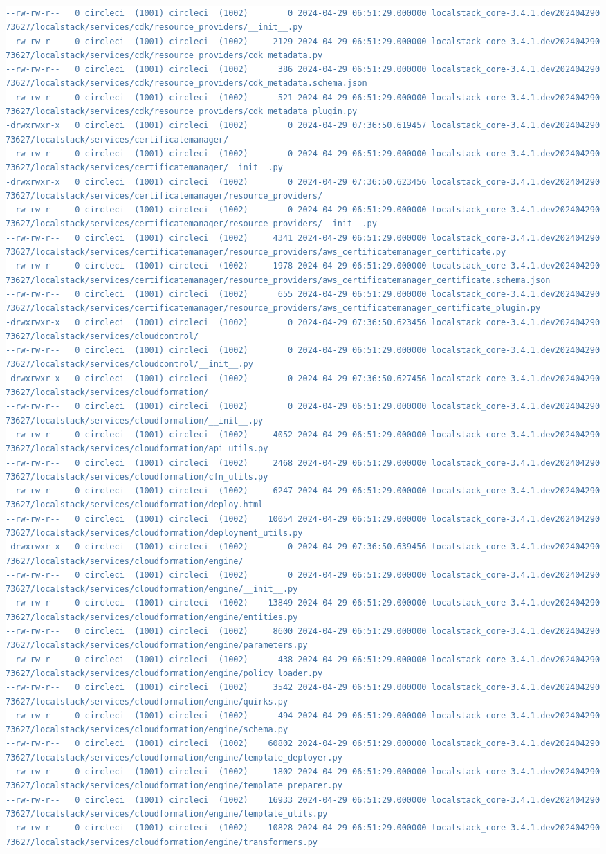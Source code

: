 ```diff
--rw-rw-r--   0 circleci  (1001) circleci  (1002)        0 2024-04-29 06:51:29.000000 localstack_core-3.4.1.dev20240429073627/localstack/services/cdk/resource_providers/__init__.py
--rw-rw-r--   0 circleci  (1001) circleci  (1002)     2129 2024-04-29 06:51:29.000000 localstack_core-3.4.1.dev20240429073627/localstack/services/cdk/resource_providers/cdk_metadata.py
--rw-rw-r--   0 circleci  (1001) circleci  (1002)      386 2024-04-29 06:51:29.000000 localstack_core-3.4.1.dev20240429073627/localstack/services/cdk/resource_providers/cdk_metadata.schema.json
--rw-rw-r--   0 circleci  (1001) circleci  (1002)      521 2024-04-29 06:51:29.000000 localstack_core-3.4.1.dev20240429073627/localstack/services/cdk/resource_providers/cdk_metadata_plugin.py
-drwxrwxr-x   0 circleci  (1001) circleci  (1002)        0 2024-04-29 07:36:50.619457 localstack_core-3.4.1.dev20240429073627/localstack/services/certificatemanager/
--rw-rw-r--   0 circleci  (1001) circleci  (1002)        0 2024-04-29 06:51:29.000000 localstack_core-3.4.1.dev20240429073627/localstack/services/certificatemanager/__init__.py
-drwxrwxr-x   0 circleci  (1001) circleci  (1002)        0 2024-04-29 07:36:50.623456 localstack_core-3.4.1.dev20240429073627/localstack/services/certificatemanager/resource_providers/
--rw-rw-r--   0 circleci  (1001) circleci  (1002)        0 2024-04-29 06:51:29.000000 localstack_core-3.4.1.dev20240429073627/localstack/services/certificatemanager/resource_providers/__init__.py
--rw-rw-r--   0 circleci  (1001) circleci  (1002)     4341 2024-04-29 06:51:29.000000 localstack_core-3.4.1.dev20240429073627/localstack/services/certificatemanager/resource_providers/aws_certificatemanager_certificate.py
--rw-rw-r--   0 circleci  (1001) circleci  (1002)     1978 2024-04-29 06:51:29.000000 localstack_core-3.4.1.dev20240429073627/localstack/services/certificatemanager/resource_providers/aws_certificatemanager_certificate.schema.json
--rw-rw-r--   0 circleci  (1001) circleci  (1002)      655 2024-04-29 06:51:29.000000 localstack_core-3.4.1.dev20240429073627/localstack/services/certificatemanager/resource_providers/aws_certificatemanager_certificate_plugin.py
-drwxrwxr-x   0 circleci  (1001) circleci  (1002)        0 2024-04-29 07:36:50.623456 localstack_core-3.4.1.dev20240429073627/localstack/services/cloudcontrol/
--rw-rw-r--   0 circleci  (1001) circleci  (1002)        0 2024-04-29 06:51:29.000000 localstack_core-3.4.1.dev20240429073627/localstack/services/cloudcontrol/__init__.py
-drwxrwxr-x   0 circleci  (1001) circleci  (1002)        0 2024-04-29 07:36:50.627456 localstack_core-3.4.1.dev20240429073627/localstack/services/cloudformation/
--rw-rw-r--   0 circleci  (1001) circleci  (1002)        0 2024-04-29 06:51:29.000000 localstack_core-3.4.1.dev20240429073627/localstack/services/cloudformation/__init__.py
--rw-rw-r--   0 circleci  (1001) circleci  (1002)     4052 2024-04-29 06:51:29.000000 localstack_core-3.4.1.dev20240429073627/localstack/services/cloudformation/api_utils.py
--rw-rw-r--   0 circleci  (1001) circleci  (1002)     2468 2024-04-29 06:51:29.000000 localstack_core-3.4.1.dev20240429073627/localstack/services/cloudformation/cfn_utils.py
--rw-rw-r--   0 circleci  (1001) circleci  (1002)     6247 2024-04-29 06:51:29.000000 localstack_core-3.4.1.dev20240429073627/localstack/services/cloudformation/deploy.html
--rw-rw-r--   0 circleci  (1001) circleci  (1002)    10054 2024-04-29 06:51:29.000000 localstack_core-3.4.1.dev20240429073627/localstack/services/cloudformation/deployment_utils.py
-drwxrwxr-x   0 circleci  (1001) circleci  (1002)        0 2024-04-29 07:36:50.639456 localstack_core-3.4.1.dev20240429073627/localstack/services/cloudformation/engine/
--rw-rw-r--   0 circleci  (1001) circleci  (1002)        0 2024-04-29 06:51:29.000000 localstack_core-3.4.1.dev20240429073627/localstack/services/cloudformation/engine/__init__.py
--rw-rw-r--   0 circleci  (1001) circleci  (1002)    13849 2024-04-29 06:51:29.000000 localstack_core-3.4.1.dev20240429073627/localstack/services/cloudformation/engine/entities.py
--rw-rw-r--   0 circleci  (1001) circleci  (1002)     8600 2024-04-29 06:51:29.000000 localstack_core-3.4.1.dev20240429073627/localstack/services/cloudformation/engine/parameters.py
--rw-rw-r--   0 circleci  (1001) circleci  (1002)      438 2024-04-29 06:51:29.000000 localstack_core-3.4.1.dev20240429073627/localstack/services/cloudformation/engine/policy_loader.py
--rw-rw-r--   0 circleci  (1001) circleci  (1002)     3542 2024-04-29 06:51:29.000000 localstack_core-3.4.1.dev20240429073627/localstack/services/cloudformation/engine/quirks.py
--rw-rw-r--   0 circleci  (1001) circleci  (1002)      494 2024-04-29 06:51:29.000000 localstack_core-3.4.1.dev20240429073627/localstack/services/cloudformation/engine/schema.py
--rw-rw-r--   0 circleci  (1001) circleci  (1002)    60802 2024-04-29 06:51:29.000000 localstack_core-3.4.1.dev20240429073627/localstack/services/cloudformation/engine/template_deployer.py
--rw-rw-r--   0 circleci  (1001) circleci  (1002)     1802 2024-04-29 06:51:29.000000 localstack_core-3.4.1.dev20240429073627/localstack/services/cloudformation/engine/template_preparer.py
--rw-rw-r--   0 circleci  (1001) circleci  (1002)    16933 2024-04-29 06:51:29.000000 localstack_core-3.4.1.dev20240429073627/localstack/services/cloudformation/engine/template_utils.py
--rw-rw-r--   0 circleci  (1001) circleci  (1002)    10828 2024-04-29 06:51:29.000000 localstack_core-3.4.1.dev20240429073627/localstack/services/cloudformation/engine/transformers.py
```